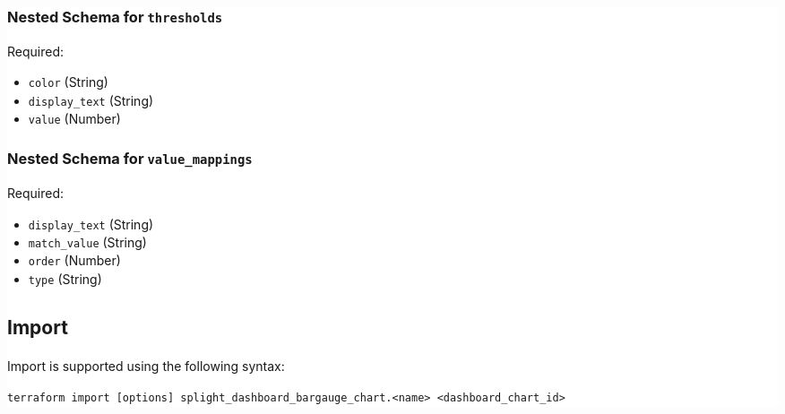 
<a id="nestedblock--thresholds"></a>
### Nested Schema for `thresholds`

Required:

- `color` (String)
- `display_text` (String)
- `value` (Number)


<a id="nestedblock--value_mappings"></a>
### Nested Schema for `value_mappings`

Required:

- `display_text` (String)
- `match_value` (String)
- `order` (Number)
- `type` (String)

## Import

Import is supported using the following syntax:

```shell
terraform import [options] splight_dashboard_bargauge_chart.<name> <dashboard_chart_id>
```
